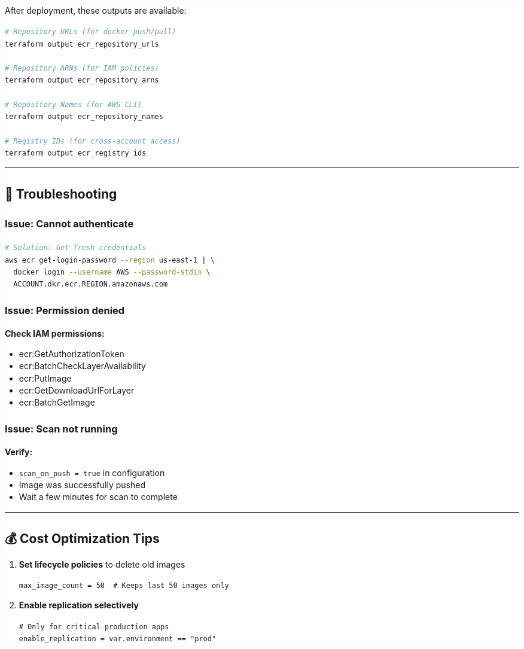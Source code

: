 After deployment, these outputs are available:

```bash
# Repository URLs (for docker push/pull)
terraform output ecr_repository_urls

# Repository ARNs (for IAM policies)
terraform output ecr_repository_arns

# Repository Names (for AWS CLI)
terraform output ecr_repository_names

# Registry IDs (for cross-account access)
terraform output ecr_registry_ids
```

---

## 🐛 Troubleshooting

### Issue: Cannot authenticate
```bash
# Solution: Get fresh credentials
aws ecr get-login-password --region us-east-1 | \
  docker login --username AWS --password-stdin \
  ACCOUNT.dkr.ecr.REGION.amazonaws.com
```

### Issue: Permission denied
**Check IAM permissions:**
- ecr:GetAuthorizationToken
- ecr:BatchCheckLayerAvailability
- ecr:PutImage
- ecr:GetDownloadUrlForLayer
- ecr:BatchGetImage

### Issue: Scan not running
**Verify:**
- `scan_on_push = true` in configuration
- Image was successfully pushed
- Wait a few minutes for scan to complete

---

## 💰 Cost Optimization Tips

1. **Set lifecycle policies** to delete old images
   ```hcl
   max_image_count = 50  # Keeps last 50 images only
   ```

2. **Enable replication selectively**
   ```hcl
   # Only for critical production apps
   enable_replication = var.environment == "prod"
   ```
